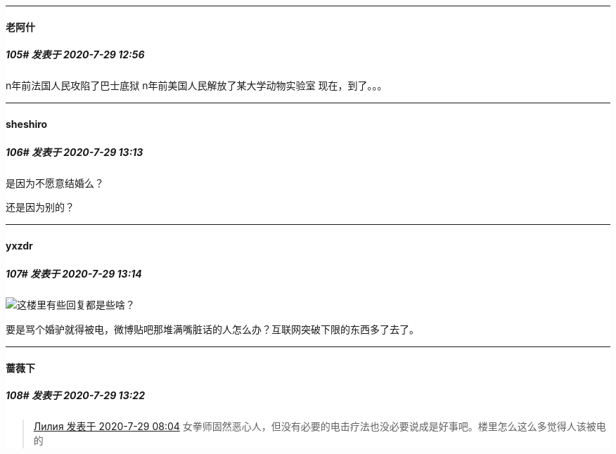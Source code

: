 





*****

####  老阿什  
##### 105#       发表于 2020-7-29 12:56




n年前法国人民攻陷了巴士底狱
n年前美国人民解放了某大学动物实验室
现在，到了。。。







*****

####  sheshiro  
##### 106#       发表于 2020-7-29 13:13




是因为不愿意结婚么？

还是因为别的？







*****

####  yxzdr  
##### 107#       发表于 2020-7-29 13:14



<img src="https://static.saraba1st.com/image/smiley/face2017/004.gif" referrerpolicy="no-referrer">这楼里有些回复都是些啥？

要是骂个婚驴就得被电，微博贴吧那堆满嘴脏话的人怎么办？互联网突破下限的东西多了去了。







*****

####  蔷薇下  
##### 108#       发表于 2020-7-29 13:22



<blockquote><a href="httphttps://bbs.saraba1st.com/2b/forum.php?mod=redirect&amp;goto=findpost&amp;pid=48245320&amp;ptid=1951974" target="_blank">Лилия 发表于 2020-7-29 08:04</a>
女拳师固然恶心人，但没有必要的电击疗法也没必要说成是好事吧。楼里怎么这么多觉得人该被电的
